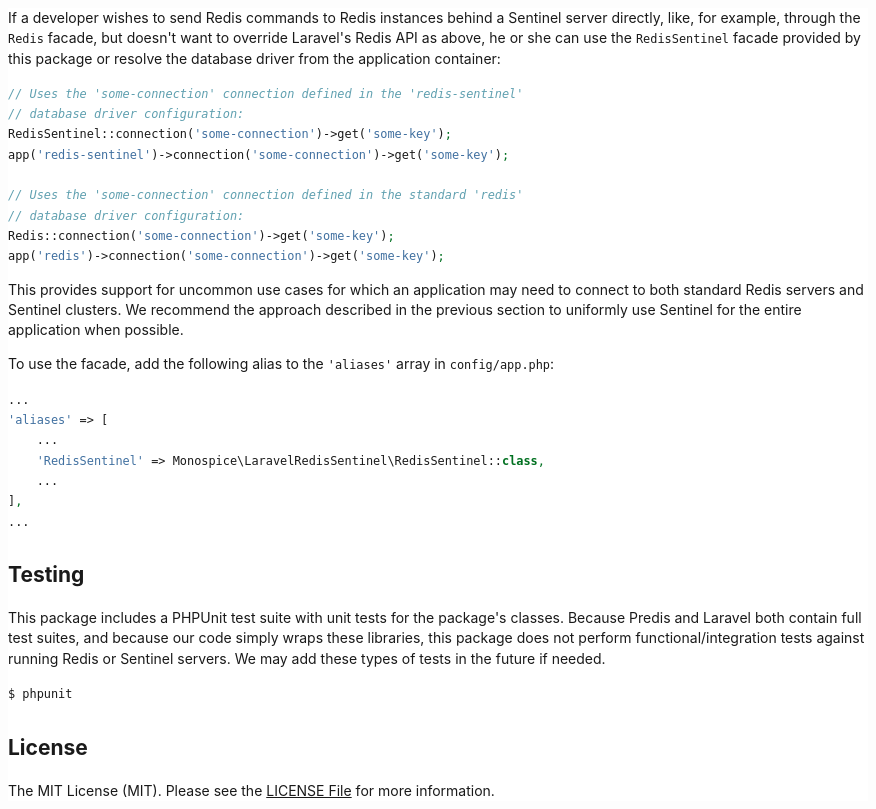 If a developer wishes to send Redis commands to Redis instances behind a
Sentinel server directly, like, for example, through the `Redis` facade, but
doesn't want to override Laravel's Redis API as above, he or she can use the
`RedisSentinel` facade provided by this package or resolve the database driver
from the application container:

```php
// Uses the 'some-connection' connection defined in the 'redis-sentinel'
// database driver configuration:
RedisSentinel::connection('some-connection')->get('some-key');
app('redis-sentinel')->connection('some-connection')->get('some-key');

// Uses the 'some-connection' connection defined in the standard 'redis'
// database driver configuration:
Redis::connection('some-connection')->get('some-key');
app('redis')->connection('some-connection')->get('some-key');
```

This provides support for uncommon use cases for which an application may need
to connect to both standard Redis servers and Sentinel clusters. We recommend
the approach described in the previous section to uniformly use Sentinel for
the entire application when possible.

To use the facade, add the following alias to the `'aliases'` array in
`config/app.php`:

```php
...
'aliases' => [
    ...
    'RedisSentinel' => Monospice\LaravelRedisSentinel\RedisSentinel::class,
    ...
],
...
```

Testing
-------

This package includes a PHPUnit test suite with unit tests for the package's
classes. Because Predis and Laravel both contain full test suites, and because
our code simply wraps these libraries, this package does not perform
functional/integration tests against running Redis or Sentinel servers. We may
add these types of tests in the future if needed.

```
$ phpunit
```

License
-------

The MIT License (MIT). Please see the [LICENSE File](LICENSE) for more
information.

[laravel]: https://laravel.com
[redis]: http://redis.io
[sentinel]: http://redis.io/topics/sentinel
[predis]: https://github.com/nrk/predis
[predis-docs]: https://github.com/nrk/predis/wiki
[php-redis]: https://github.com/phpredis/phpredis
[laravel-redis-docs]: https://laravel.com/docs/redis
